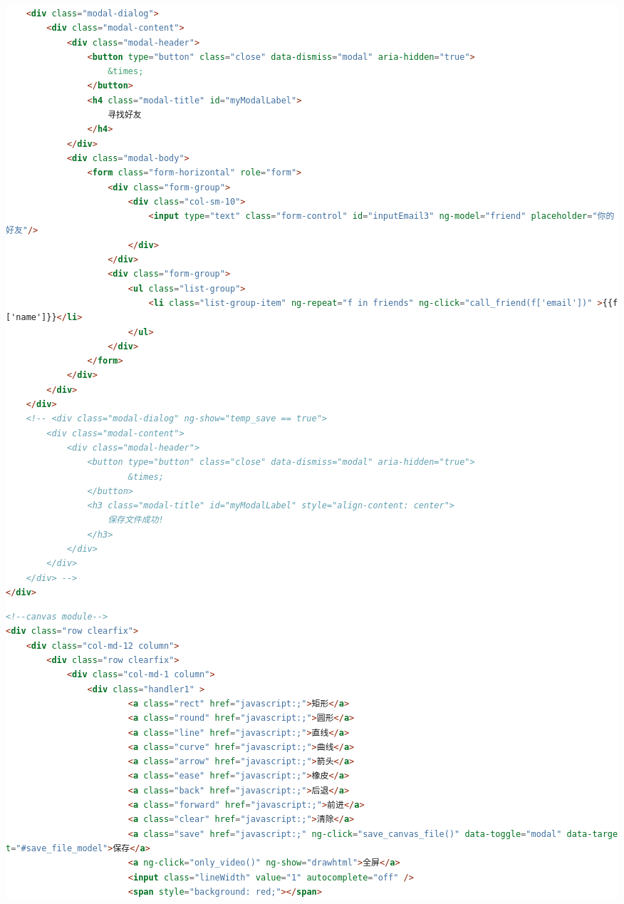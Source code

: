 ```html
    <div class="modal-dialog">
        <div class="modal-content">
            <div class="modal-header">
                <button type="button" class="close" data-dismiss="modal" aria-hidden="true">
                    &times;
                </button>
                <h4 class="modal-title" id="myModalLabel">
                    寻找好友
                </h4>
            </div>
            <div class="modal-body">
                <form class="form-horizontal" role="form">
                    <div class="form-group">
                        <div class="col-sm-10">
                            <input type="text" class="form-control" id="inputEmail3" ng-model="friend" placeholder="你的好友"/>
                        </div>
                    </div>
                    <div class="form-group">
                        <ul class="list-group">
                            <li class="list-group-item" ng-repeat="f in friends" ng-click="call_friend(f['email'])" >{{f['name']}}</li>
                        </ul>
                    </div>
                </form>
            </div>
        </div>
    </div>
    <!-- <div class="modal-dialog" ng-show="temp_save == true">
        <div class="modal-content">
            <div class="modal-header">
                <button type="button" class="close" data-dismiss="modal" aria-hidden="true">
                        &times;
                </button>
                <h3 class="modal-title" id="myModalLabel" style="align-content: center">
                    保存文件成功!
                </h3>
            </div>
        </div>
    </div> -->
</div>
```
```html
<!--canvas module-->
<div class="row clearfix">
    <div class="col-md-12 column">
        <div class="row clearfix">
            <div class="col-md-1 column">
                <div class="handler1" >
                        <a class="rect" href="javascript:;">矩形</a>
                        <a class="round" href="javascript:;">圆形</a>
                        <a class="line" href="javascript:;">直线</a>
                        <a class="curve" href="javascript:;">曲线</a>
                        <a class="arrow" href="javascript:;">箭头</a>
                        <a class="ease" href="javascript:;">橡皮</a>
                        <a class="back" href="javascript:;">后退</a>
                        <a class="forward" href="javascript:;">前进</a>
                        <a class="clear" href="javascript:;">清除</a>
                        <a class="save" href="javascript:;" ng-click="save_canvas_file()" data-toggle="modal" data-target="#save_file_model">保存</a>
                        <a ng-click="only_video()" ng-show="drawhtml">全屏</a>
                        <input class="lineWidth" value="1" autocomplete="off" />
                        <span style="background: red;"></span>
```